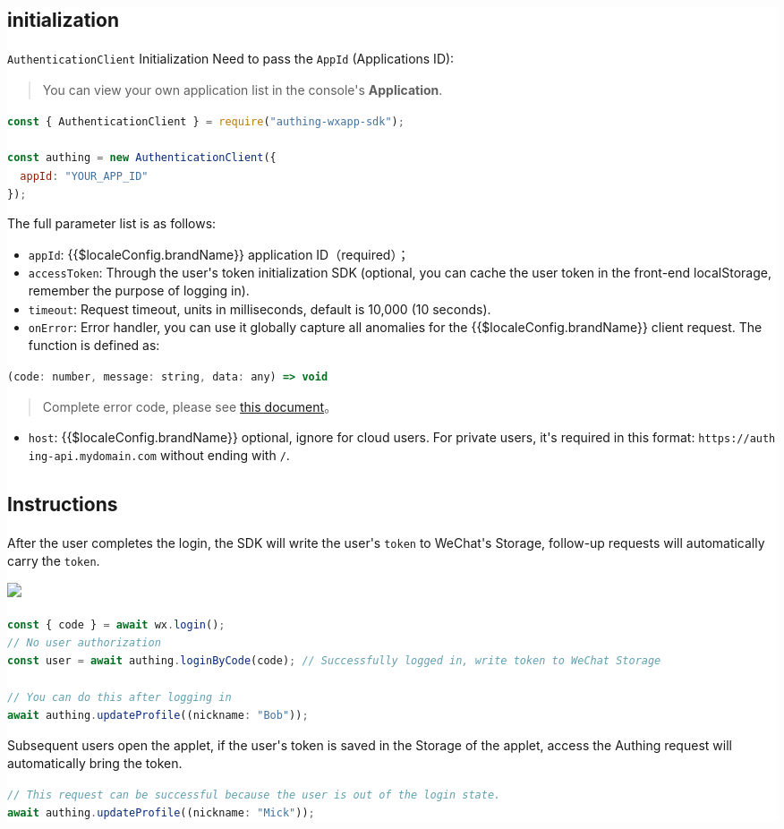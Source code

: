

## initialization

`AuthenticationClient` Initialization Need to pass the `AppId` (Applications ID):

> You can view your own application list in the console's **Application**.

```js
const { AuthenticationClient } = require("authing-wxapp-sdk");

const authing = new AuthenticationClient({
  appId: "YOUR_APP_ID"
});
```

The full parameter list is as follows:

- `appId`: {{$localeConfig.brandName}} application ID（required）；
- `accessToken`: Through the user's token initialization SDK (optional, you can cache the user token in the front-end localStorage, remember the purpose of logging in).
- `timeout`: Request timeout, units in milliseconds, default is 10,000 (10 seconds).
- `onError`: Error handler, you can use it globally capture all anomalies for the {{$localeConfig.brandName}} client request. The function is defined as:

```js
(code: number, message: string, data: any) => void
```

> Complete error code, please see [this document](/reference/error-code.md)。

- `host`: {{$localeConfig.brandName}} optional, ignore for cloud users. For private users, it's required in this format: `https://authing-api.mydomain.com` without ending with `/`.

## Instructions

After the user completes the login, the SDK will write the user's `token` to WeChat's Storage, follow-up requests will automatically carry the `token`.

![](https://cdn.authing.cn/blog/20201112165637.png)

```js
const { code } = await wx.login();
// No user authorization
const user = await authing.loginByCode(code); // Successfully logged in, write token to WeChat Storage

// You can do this after logging in
await authing.updateProfile((nickname: "Bob"));
```

Subsequent users open the applet, if the user's token is saved in the Storage of the applet, access the Authing request will automatically bring the token.

```javascript
// This request can be successful because the user is out of the login state.
await authing.updateProfile((nickname: "Mick"));
```
